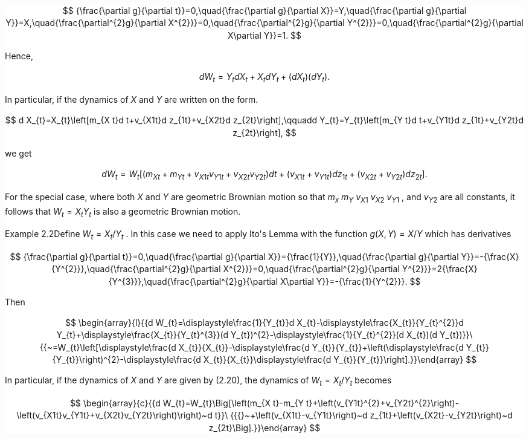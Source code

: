 $$
{\frac{\partial g}{\partial t}}=0,\quad{\frac{\partial g}{\partial X}}=Y,\quad{\frac{\partial g}{\partial Y}}=X,\quad{\frac{\partial^{2}g}{\partial X^{2}}}=0,\quad{\frac{\partial^{2}g}{\partial Y^{2}}}=0,\quad{\frac{\partial^{2}g}{\partial X\partial Y}}=1.
$$  

Hence,  

$$
d W_{t}=Y_{t}d X_{t}+X_{t}d Y_{t}+(d X_{t})(d Y_{t}).
$$  

In particular, if the dynamics of $X$ and $Y$ are written on the form.  

$$
d X_{t}=X_{t}\left[m_{X t}d t+v_{X1t}d z_{1t}+v_{X2t}d z_{2t}\right],\qquadd Y_{t}=Y_{t}\left[m_{Y t}d t+v_{Y1t}d z_{1t}+v_{Y2t}d z_{2t}\right],
$$  

we get  

$$
d W_{t}=W_{t}\left[\left(m_{X t}+m_{Y t}+v_{X1t}v_{Y1t}+v_{X2t}v_{Y2t}\right)d t+\left(v_{X1t}+v_{Y1t}\right)d z_{1t}+\left(v_{X2t}+v_{Y2t}\right)d z_{2t}\right].
$$  

For the special case, where both $X$ and $Y$ are geometric Brownian motion so that $m_{x}$ $m_{Y}$ $v_{X1}$ $v_{X2}$ $v_{Y1}$ , and $v_{Y2}$ are all constants, it follows that $W_{t}=X_{t}Y_{t}$ is also a geometric Brownian motion.  

Example 2.2Define $W_{t}=X_{t}/Y_{t}$ . In this case we need to apply Ito's Lemma with the function $g(X,Y)=X/Y$ which has derivatives  

$$
{\frac{\partial g}{\partial t}}=0,\quad{\frac{\partial g}{\partial X}}={\frac{1}{Y}},\quad{\frac{\partial g}{\partial Y}}=-{\frac{X}{Y^{2}}},\quad{\frac{\partial^{2}g}{\partial X^{2}}}=0,\quad{\frac{\partial^{2}g}{\partial Y^{2}}}=2{\frac{X}{Y^{3}}},\quad{\frac{\partial^{2}g}{\partial X\partial Y}}=-{\frac{1}{Y^{2}}}.
$$  

Then  

$$
\begin{array}{l}{{d W_{t}=\displaystyle\frac{1}{Y_{t}}d X_{t}-\displaystyle\frac{X_{t}}{Y_{t}^{2}}d Y_{t}+\displaystyle\frac{X_{t}}{Y_{t}^{3}}(d Y_{t})^{2}-\displaystyle\frac{1}{Y_{t}^{2}}(d X_{t})(d Y_{t})}}\ {{~=W_{t}\left[\displaystyle\frac{d X_{t}}{X_{t}}-\displaystyle\frac{d Y_{t}}{Y_{t}}+\left(\displaystyle\frac{d Y_{t}}{Y_{t}}\right)^{2}-\displaystyle\frac{d X_{t}}{X_{t}}\displaystyle\frac{d Y_{t}}{Y_{t}}\right].}}\end{array}
$$  

In particular, if the dynamics of $X$ and $Y$ are given by (2.20), the dynamics of $W_{t}=X_{t}/Y_{t}$ becomes  

$$
\begin{array}{c}{{d W_{t}=W_{t}\Big[\left(m_{X t}-m_{Y t}+\left(v_{Y1t}^{2}+v_{Y2t}^{2}\right)-\left(v_{X1t}v_{Y1t}+v_{X2t}v_{Y2t}\right)\right)~d t}}\ {{{}~+\left(v_{X1t}-v_{Y1t}\right)~d z_{1t}+\left(v_{X2t}-v_{Y2t}\right)~d z_{2t}\Big].}}\end{array}
$$  
